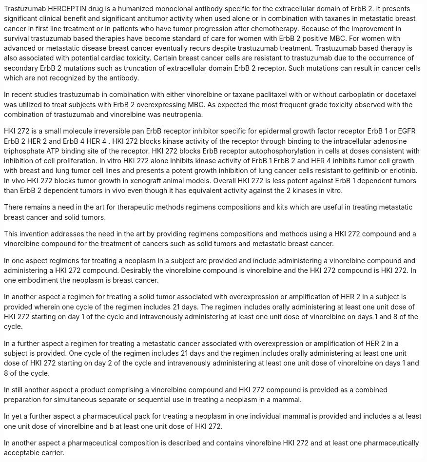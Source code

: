 Trastuzumab HERCEPTIN drug is a humanized monoclonal antibody specific for the extracellular domain of ErbB 2. It presents significant clinical benefit and significant antitumor activity when used alone or in combination with taxanes in metastatic breast cancer in first line treatment or in patients who have tumor progression after chemotherapy. Because of the improvement in survival trastuzumab based therapies have become standard of care for women with ErbB 2 positive MBC. For women with advanced or metastatic disease breast cancer eventually recurs despite trastuzumab treatment. Trastuzumab based therapy is also associated with potential cardiac toxicity. Certain breast cancer cells are resistant to trastuzumab due to the occurrence of secondary ErbB 2 mutations such as truncation of extracellular domain ErbB 2 receptor. Such mutations can result in cancer cells which are not recognized by the antibody.

In recent studies trastuzumab in combination with either vinorelbine or taxane paclitaxel with or without carboplatin or docetaxel was utilized to treat subjects with ErbB 2 overexpressing MBC. As expected the most frequent grade toxicity observed with the combination of trastuzumab and vinorelbine was neutropenia.

HKI 272 is a small molecule irreversible pan ErbB receptor inhibitor specific for epidermal growth factor receptor ErbB 1 or EGFR ErbB 2 HER 2 and ErbB 4 HER 4 . HKI 272 blocks kinase activity of the receptor through binding to the intracellular adenosine triphosphate ATP binding site of the receptor. HKI 272 blocks ErbB receptor autophosphorylation in cells at doses consistent with inhibition of cell proliferation. In vitro HKI 272 alone inhibits kinase activity of ErbB 1 ErbB 2 and HER 4 inhibits tumor cell growth with breast and lung tumor cell lines and presents a potent growth inhibition of lung cancer cells resistant to gefitinib or erlotinib. In vivo HKI 272 blocks tumor growth in xenograft animal models. Overall HKI 272 is less potent against ErbB 1 dependent tumors than ErbB 2 dependent tumors in vivo even though it has equivalent activity against the 2 kinases in vitro.

There remains a need in the art for therapeutic methods regimens compositions and kits which are useful in treating metastatic breast cancer and solid tumors.

This invention addresses the need in the art by providing regimens compositions and methods using a HKI 272 compound and a vinorelbine compound for the treatment of cancers such as solid tumors and metastatic breast cancer.

In one aspect regimens for treating a neoplasm in a subject are provided and include administering a vinorelbine compound and administering a HKI 272 compound. Desirably the vinorelbine compound is vinorelbine and the HKI 272 compound is HKI 272. In one embodiment the neoplasm is breast cancer.

In another aspect a regimen for treating a solid tumor associated with overexpression or amplification of HER 2 in a subject is provided wherein one cycle of the regimen includes 21 days. The regimen includes orally administering at least one unit dose of HKI 272 starting on day 1 of the cycle and intravenously administering at least one unit dose of vinorelbine on days 1 and 8 of the cycle.

In a further aspect a regimen for treating a metastatic cancer associated with overexpression or amplification of HER 2 in a subject is provided. One cycle of the regimen includes 21 days and the regimen includes orally administering at least one unit dose of HKI 272 starting on day 2 of the cycle and intravenously administering at least one unit dose of vinorelbine on days 1 and 8 of the cycle.

In still another aspect a product comprising a vinorelbine compound and HKI 272 compound is provided as a combined preparation for simultaneous separate or sequential use in treating a neoplasm in a mammal.

In yet a further aspect a pharmaceutical pack for treating a neoplasm in one individual mammal is provided and includes a at least one unit dose of vinorelbine and b at least one unit dose of HKI 272.

In another aspect a pharmaceutical composition is described and contains vinorelbine HKI 272 and at least one pharmaceutically acceptable carrier.
